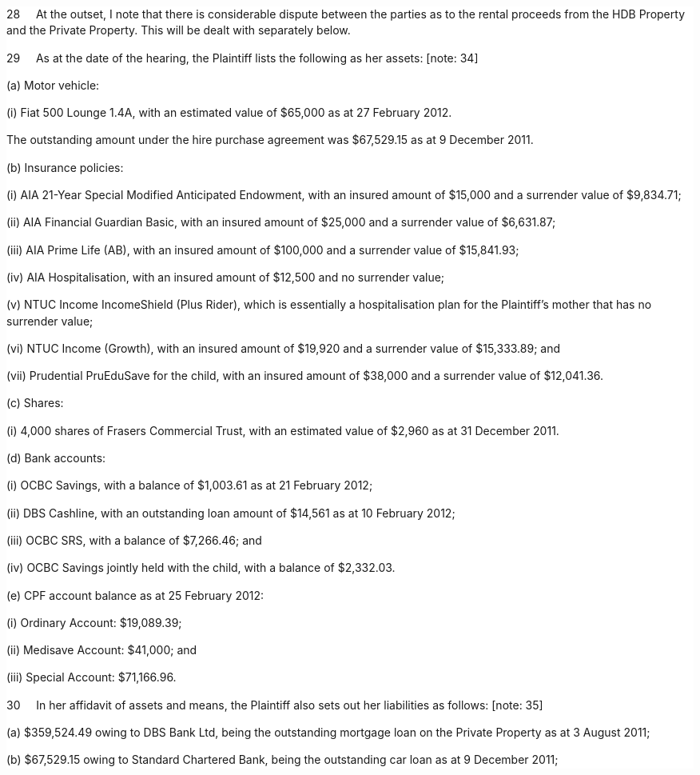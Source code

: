 28     At the outset, I note that there is considerable dispute between the parties as to the rental proceeds from the HDB Property and the Private Property. This will be dealt with separately below. 

29     As at the date of the hearing, the Plaintiff lists the following as her assets: [note: 34] 

 (a) Motor vehicle: 

 (i) Fiat 500 Lounge 1.4A, with an estimated value of $65,000 as at 27 February 2012. 


 The outstanding amount under the hire purchase agreement was $67,529.15 as at 9 December 2011. 

 (b) Insurance policies: 

 (i) AIA 21-Year Special Modified Anticipated Endowment, with an insured amount of $15,000 and a surrender value of $9,834.71; 

 (ii) AIA Financial Guardian Basic, with an insured amount of $25,000 and a surrender value of $6,631.87; 

 (iii) AIA Prime Life (AB), with an insured amount of $100,000 and a surrender value of $15,841.93; 

 (iv) AIA Hospitalisation, with an insured amount of $12,500 and no surrender value; 

 (v) NTUC Income IncomeShield (Plus Rider), which is essentially a hospitalisation plan for the Plaintiff’s mother that has no surrender value; 

 (vi) NTUC Income (Growth), with an insured amount of $19,920 and a surrender value of $15,333.89; and 

 (vii) Prudential PruEduSave for the child, with an insured amount of $38,000 and a surrender value of $12,041.36. 

 (c) Shares: 

 (i) 4,000 shares of Frasers Commercial Trust, with an estimated value of $2,960 as at 31 December 2011. 

 (d) Bank accounts: 

 (i) OCBC Savings, with a balance of $1,003.61 as at 21 February 2012; 

 (ii) DBS Cashline, with an outstanding loan amount of $14,561 as at 10 February 2012; 

 (iii) OCBC SRS, with a balance of $7,266.46; and 

 (iv) OCBC Savings jointly held with the child, with a balance of $2,332.03. 

 (e) CPF account balance as at 25 February 2012: 

 (i) Ordinary Account: $19,089.39; 

 (ii) Medisave Account: $41,000; and 

 (iii) Special Account: $71,166.96. 

30     In her affidavit of assets and means, the Plaintiff also sets out her liabilities as follows: [note: 35] 


 (a) $359,524.49 owing to DBS Bank Ltd, being the outstanding mortgage loan on the Private Property as at 3 August 2011; 

 (b) $67,529.15 owing to Standard Chartered Bank, being the outstanding car loan as at 9 December 2011; 
